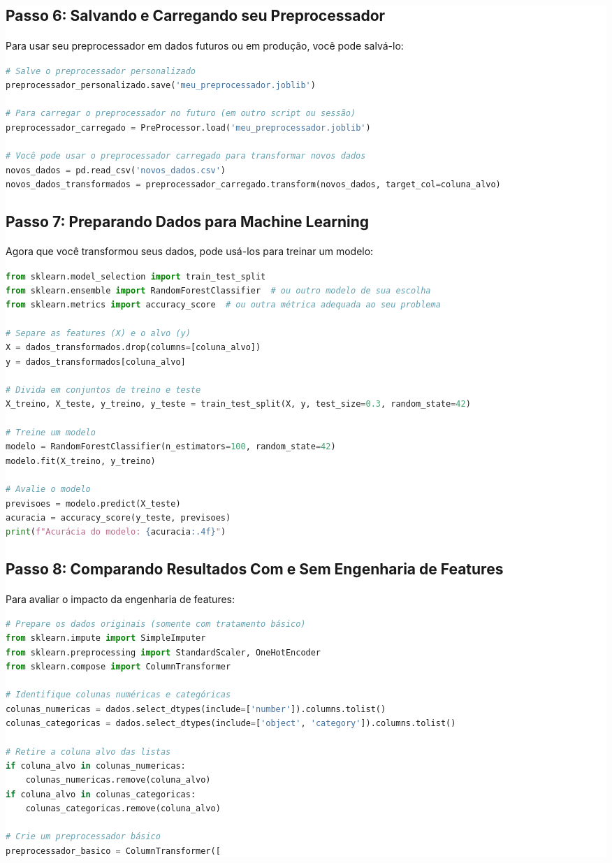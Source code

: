 ## Passo 6: Salvando e Carregando seu Preprocessador

Para usar seu preprocessador em dados futuros ou em produção, você pode salvá-lo:

```python
# Salve o preprocessador personalizado
preprocessador_personalizado.save('meu_preprocessador.joblib')

# Para carregar o preprocessador no futuro (em outro script ou sessão)
preprocessador_carregado = PreProcessor.load('meu_preprocessador.joblib')

# Você pode usar o preprocessador carregado para transformar novos dados
novos_dados = pd.read_csv('novos_dados.csv')
novos_dados_transformados = preprocessador_carregado.transform(novos_dados, target_col=coluna_alvo)
```

## Passo 7: Preparando Dados para Machine Learning

Agora que você transformou seus dados, pode usá-los para treinar um modelo:

```python
from sklearn.model_selection import train_test_split
from sklearn.ensemble import RandomForestClassifier  # ou outro modelo de sua escolha
from sklearn.metrics import accuracy_score  # ou outra métrica adequada ao seu problema

# Separe as features (X) e o alvo (y)
X = dados_transformados.drop(columns=[coluna_alvo])
y = dados_transformados[coluna_alvo]

# Divida em conjuntos de treino e teste
X_treino, X_teste, y_treino, y_teste = train_test_split(X, y, test_size=0.3, random_state=42)

# Treine um modelo
modelo = RandomForestClassifier(n_estimators=100, random_state=42)
modelo.fit(X_treino, y_treino)

# Avalie o modelo
previsoes = modelo.predict(X_teste)
acuracia = accuracy_score(y_teste, previsoes)
print(f"Acurácia do modelo: {acuracia:.4f}")
```

## Passo 8: Comparando Resultados Com e Sem Engenharia de Features

Para avaliar o impacto da engenharia de features:

```python
# Prepare os dados originais (somente com tratamento básico)
from sklearn.impute import SimpleImputer
from sklearn.preprocessing import StandardScaler, OneHotEncoder
from sklearn.compose import ColumnTransformer

# Identifique colunas numéricas e categóricas
colunas_numericas = dados.select_dtypes(include=['number']).columns.tolist()
colunas_categoricas = dados.select_dtypes(include=['object', 'category']).columns.tolist()

# Retire a coluna alvo das listas
if coluna_alvo in colunas_numericas:
    colunas_numericas.remove(coluna_alvo)
if coluna_alvo in colunas_categoricas:
    colunas_categoricas.remove(coluna_alvo)

# Crie um preprocessador básico
preprocessador_basico = ColumnTransformer([
```